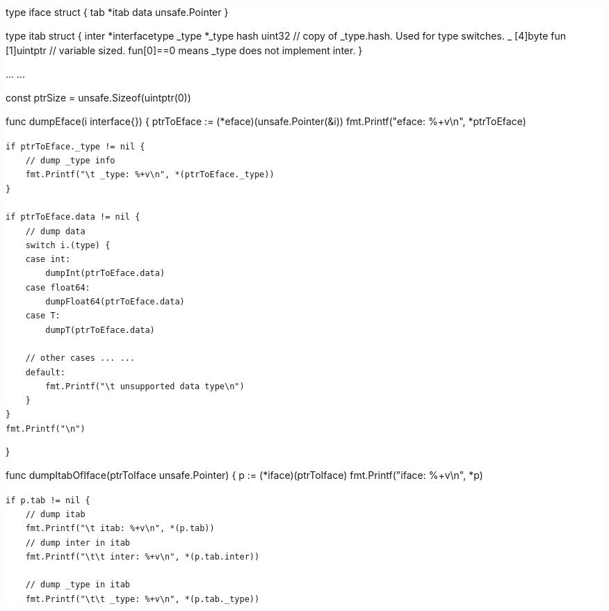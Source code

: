 type iface struct {
    tab  *itab
    data unsafe.Pointer
}

type itab struct {
    inter *interfacetype
    _type *_type
    hash  uint32 // copy of _type.hash. Used for type switches.
    _     [4]byte
    fun   [1]uintptr // variable sized. fun[0]==0 means _type does not implement inter.
}

... ...

const ptrSize = unsafe.Sizeof(uintptr(0))

func dumpEface(i interface{}) {
    ptrToEface := (*eface)(unsafe.Pointer(&amp;i))
    fmt.Printf("eface: %+v\n", *ptrToEface)

    if ptrToEface._type != nil {
        // dump _type info
        fmt.Printf("\t _type: %+v\n", *(ptrToEface._type))
    }

    if ptrToEface.data != nil {
        // dump data
        switch i.(type) {
        case int:
            dumpInt(ptrToEface.data)
        case float64:
            dumpFloat64(ptrToEface.data)
        case T:
            dumpT(ptrToEface.data)

        // other cases ... ...
        default:
            fmt.Printf("\t unsupported data type\n")
        }
    }
    fmt.Printf("\n")
}

func dumpItabOfIface(ptrToIface unsafe.Pointer) {
    p := (*iface)(ptrToIface)
    fmt.Printf("iface: %+v\n", *p)

    if p.tab != nil {
        // dump itab
        fmt.Printf("\t itab: %+v\n", *(p.tab))
        // dump inter in itab
        fmt.Printf("\t\t inter: %+v\n", *(p.tab.inter))

        // dump _type in itab
        fmt.Printf("\t\t _type: %+v\n", *(p.tab._type))
